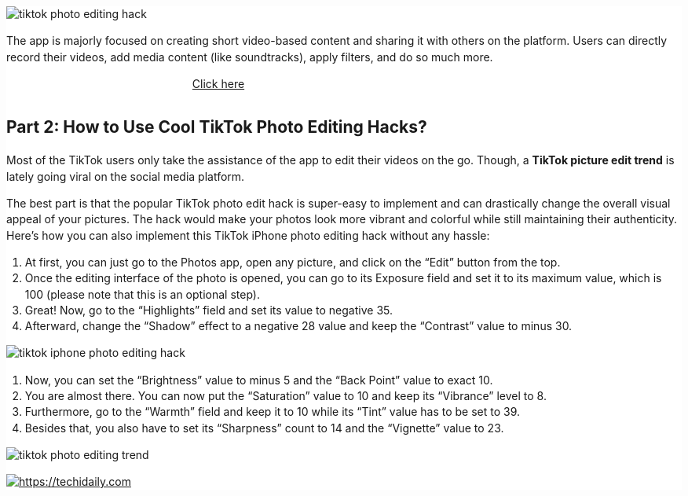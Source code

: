![tiktok photo editing hack](https://images.wondershare.com/filmora/article-images/2021/tiktok-photo-editing-hack.jpg)

The app is majorly focused on creating short video-based content and sharing it with others on the platform. Users can directly record their videos, add media content (like soundtracks), apply filters, and do so much more.


<span id="1424528">
					<video width="864" height="1536" style="cursor:pointer"
           poster="//a.impactradius-go.com/display-clicktoplayimage/1424528.png"
           onclick="if(!this.playClicked){this.play();this.setAttribute('controls',true);this.playClicked=true;}">
	   <source src="//a.impactradius-go.com/display-ad/16446-1424528">
	   <img src="//a.impactradius-go.com/display-clicktoplayimage/1424528.png" style="border: none; height: 100%; width: 100%; object-fit: contain">
	</video>
	<div style="width:540px;text-align:center"><a href="javascript:window.open(decodeURIComponent('https%3A%2F%2Flaganoo.pxf.io%2Fc%2F5597632%2F1424528%2F16446'), '_blank');void(0);">Click here</a></div>
</span>
<img height="0" width="0" src="https://imp.pxf.io/i/5597632/1424528/16446" style="position:absolute;visibility:hidden;" border="0" />


## Part 2: How to Use Cool TikTok Photo Editing Hacks?

Most of the TikTok users only take the assistance of the app to edit their videos on the go. Though, a **TikTok picture edit trend** is lately going viral on the social media platform.

The best part is that the popular TikTok photo edit hack is super-easy to implement and can drastically change the overall visual appeal of your pictures. The hack would make your photos look more vibrant and colorful while still maintaining their authenticity. Here’s how you can also implement this TikTok iPhone photo editing hack without any hassle:

1. At first, you can just go to the Photos app, open any picture, and click on the “Edit” button from the top.
2. Once the editing interface of the photo is opened, you can go to its Exposure field and set it to its maximum value, which is 100 (please note that this is an optional step).
3. Great! Now, go to the “Highlights” field and set its value to negative 35.
4. Afterward, change the “Shadow” effect to a negative 28 value and keep the “Contrast” value to minus 30.

![tiktok iphone photo editing hack](https://images.wondershare.com/filmora/article-images/2021/tiktok-iphone-photo-editing-hack.jpg)

1. Now, you can set the “Brightness” value to minus 5 and the “Back Point” value to exact 10.
2. You are almost there. You can now put the “Saturation” value to 10 and keep its “Vibrance” level to 8.
3. Furthermore, go to the “Warmth” field and keep it to 10 while its “Tint” value has to be set to 39.
4. Besides that, you also have to set its “Sharpness” count to 14 and the “Vignette” value to 23.

![tiktok photo editing trend](https://images.wondershare.com/filmora/article-images/2021/tiktok-photo-editing-trend.jpg)


<a href="https://aligracehair.sjv.io/c/5597632/1959764/19272" target="_top" id="1959764">
  <img src="//a.impactradius-go.com/display-ad/19272-1959764" border="0" alt="https://techidaily.com" width="728" height="90"/>
</a>
<img height="0" width="0" src="https://aligracehair.sjv.io/i/5597632/1959764/19272" style="position:absolute;visibility:hidden;" border="0" />
